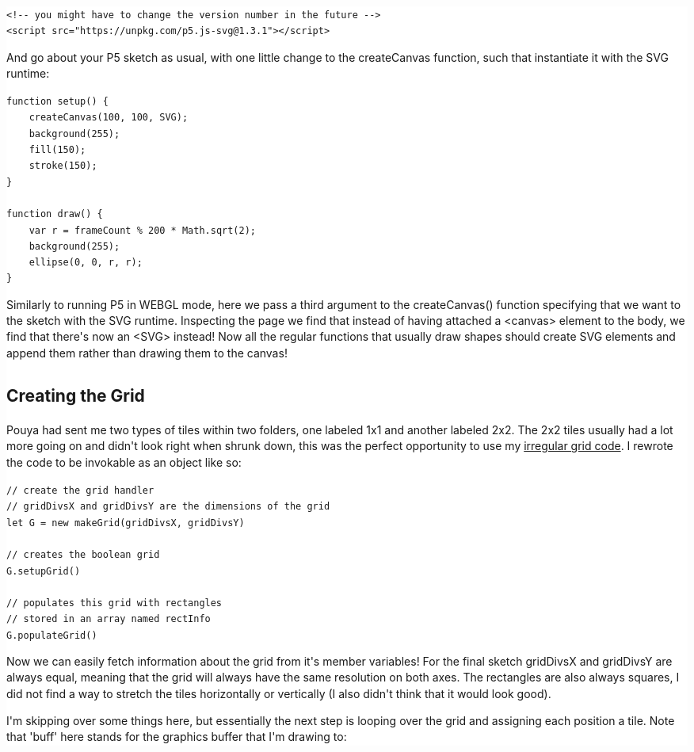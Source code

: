 <pre><code>&lt;!-- you might have to change the version number in the future --&gt;
&lt;script src="https://unpkg.com/p5.js-svg@1.3.1"&gt;&lt;/script&gt;
</code></pre>

And go about your P5 sketch as usual, with one little change to the createCanvas function, such that instantiate it with the SVG runtime:

<pre><code>function setup() {
    createCanvas(100, 100, SVG);
    background(255);
    fill(150);
    stroke(150);
}

function draw() {
    var r = frameCount % 200 * Math.sqrt(2);
    background(255);
    ellipse(0, 0, r, r);
}
</code></pre>

Similarly to running P5 in WEBGL mode, here we pass a third argument to the createCanvas() function specifying that we want to the sketch with the SVG runtime. Inspecting the page we find that instead of having attached a &lt;canvas&gt; element to the body, we find that there's now an &lt;SVG&gt; instead! Now all the regular functions that usually draw shapes should create SVG elements and append them rather than drawing them to the canvas!





<h2><a name='3'></a>Creating the Grid</h2>

Pouya had sent me two types of tiles within two folders, one labeled 1x1 and another labeled 2x2. The 2x2 tiles usually had a lot more going on and didn't look right when shrunk down, this was the perfect opportunity to use my <a href='https://gorillasun.de/blog/an-algorithm-for-irregular-grids'>irregular grid code</a>. I rewrote the code to be invokable as an object like so:

<pre><code>// create the grid handler
// gridDivsX and gridDivsY are the dimensions of the grid
let G = new makeGrid(gridDivsX, gridDivsY)

// creates the boolean grid
G.setupGrid()

// populates this grid with rectangles
// stored in an array named rectInfo
G.populateGrid()
</code></pre>


Now we can easily fetch information about the grid from it's member variables! For the final sketch gridDivsX and gridDivsY are always equal, meaning that the grid will always have the same resolution on both axes. The rectangles are also always squares, I did not find a way to stretch the tiles horizontally or vertically (I also didn't think that it would look good).

I'm skipping over some things here, but essentially the next step is looping over the grid and assigning each position a tile. Note that 'buff' here stands for the graphics buffer that I'm drawing to:
